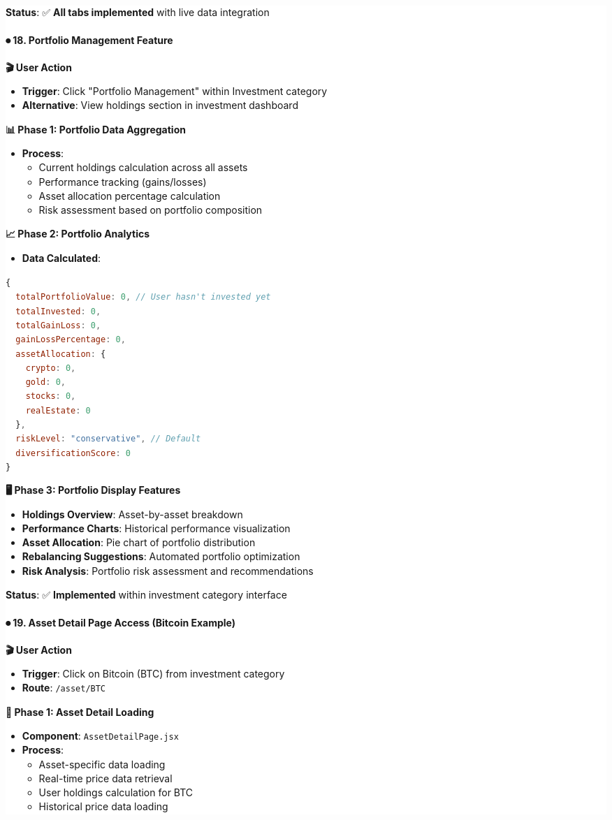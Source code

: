 **Status**: ✅ **All tabs implemented** with live data integration

#### ⏺ 18. Portfolio Management Feature

**🎬 User Action**
- **Trigger**: Click "Portfolio Management" within Investment category
- **Alternative**: View holdings section in investment dashboard

**📊 Phase 1: Portfolio Data Aggregation**
- **Process**:
  - Current holdings calculation across all assets
  - Performance tracking (gains/losses)
  - Asset allocation percentage calculation
  - Risk assessment based on portfolio composition

**📈 Phase 2: Portfolio Analytics**
- **Data Calculated**:
```javascript
{
  totalPortfolioValue: 0, // User hasn't invested yet
  totalInvested: 0,
  totalGainLoss: 0,
  gainLossPercentage: 0,
  assetAllocation: {
    crypto: 0,
    gold: 0,
    stocks: 0,
    realEstate: 0
  },
  riskLevel: "conservative", // Default
  diversificationScore: 0
}
```

**🖥️ Phase 3: Portfolio Display Features**
- **Holdings Overview**: Asset-by-asset breakdown
- **Performance Charts**: Historical performance visualization
- **Asset Allocation**: Pie chart of portfolio distribution
- **Rebalancing Suggestions**: Automated portfolio optimization
- **Risk Analysis**: Portfolio risk assessment and recommendations

**Status**: ✅ **Implemented** within investment category interface

#### ⏺ 19. Asset Detail Page Access (Bitcoin Example)

**🎬 User Action**
- **Trigger**: Click on Bitcoin (BTC) from investment category
- **Route**: `/asset/BTC`

**📱 Phase 1: Asset Detail Loading**
- **Component**: `AssetDetailPage.jsx`
- **Process**:
  - Asset-specific data loading
  - Real-time price data retrieval
  - User holdings calculation for BTC
  - Historical price data loading
